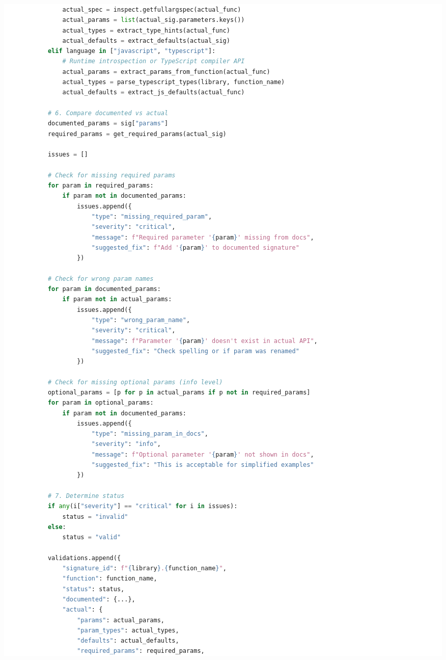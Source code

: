 ```python
                actual_spec = inspect.getfullargspec(actual_func)
                actual_params = list(actual_sig.parameters.keys())
                actual_types = extract_type_hints(actual_func)
                actual_defaults = extract_defaults(actual_sig)
            elif language in ["javascript", "typescript"]:
                # Runtime introspection or TypeScript compiler API
                actual_params = extract_params_from_function(actual_func)
                actual_types = parse_typescript_types(library, function_name)
                actual_defaults = extract_js_defaults(actual_func)

            # 6. Compare documented vs actual
            documented_params = sig["params"]
            required_params = get_required_params(actual_sig)

            issues = []

            # Check for missing required params
            for param in required_params:
                if param not in documented_params:
                    issues.append({
                        "type": "missing_required_param",
                        "severity": "critical",
                        "message": f"Required parameter '{param}' missing from docs",
                        "suggested_fix": f"Add '{param}' to documented signature"
                    })

            # Check for wrong param names
            for param in documented_params:
                if param not in actual_params:
                    issues.append({
                        "type": "wrong_param_name",
                        "severity": "critical",
                        "message": f"Parameter '{param}' doesn't exist in actual API",
                        "suggested_fix": "Check spelling or if param was renamed"
                    })

            # Check for missing optional params (info level)
            optional_params = [p for p in actual_params if p not in required_params]
            for param in optional_params:
                if param not in documented_params:
                    issues.append({
                        "type": "missing_param_in_docs",
                        "severity": "info",
                        "message": f"Optional parameter '{param}' not shown in docs",
                        "suggested_fix": "This is acceptable for simplified examples"
                    })

            # 7. Determine status
            if any(i["severity"] == "critical" for i in issues):
                status = "invalid"
            else:
                status = "valid"

            validations.append({
                "signature_id": f"{library}.{function_name}",
                "function": function_name,
                "status": status,
                "documented": {...},
                "actual": {
                    "params": actual_params,
                    "param_types": actual_types,
                    "defaults": actual_defaults,
                    "required_params": required_params,
```